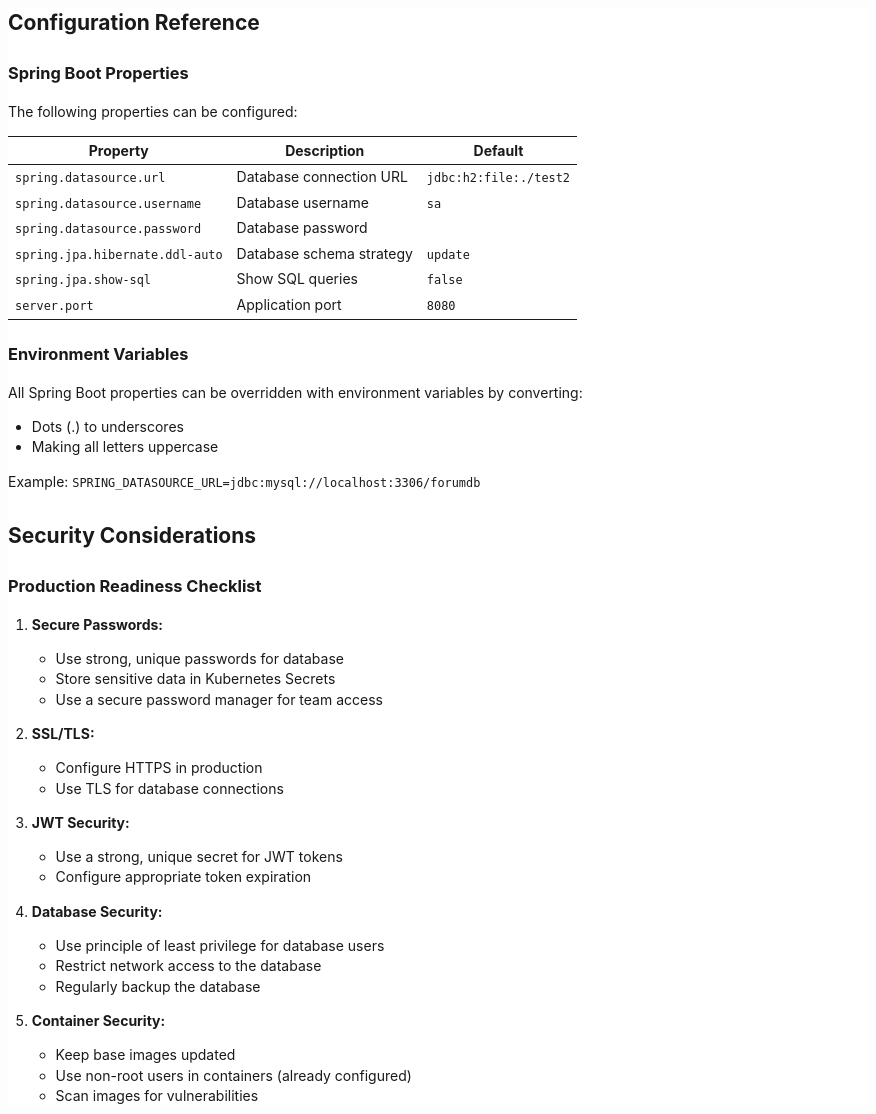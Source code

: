 ## Configuration Reference

### Spring Boot Properties

The following properties can be configured:

| Property | Description | Default |
|----------|-------------|---------|
| `spring.datasource.url` | Database connection URL | `jdbc:h2:file:./test2` |
| `spring.datasource.username` | Database username | `sa` |
| `spring.datasource.password` | Database password | ` ` |
| `spring.jpa.hibernate.ddl-auto` | Database schema strategy | `update` |
| `spring.jpa.show-sql` | Show SQL queries | `false` |
| `server.port` | Application port | `8080` |

### Environment Variables

All Spring Boot properties can be overridden with environment variables by converting:
- Dots (.) to underscores
- Making all letters uppercase

Example: `SPRING_DATASOURCE_URL=jdbc:mysql://localhost:3306/forumdb`

## Security Considerations

### Production Readiness Checklist

1. **Secure Passwords:**
   - Use strong, unique passwords for database
   - Store sensitive data in Kubernetes Secrets
   - Use a secure password manager for team access

2. **SSL/TLS:**
   - Configure HTTPS in production
   - Use TLS for database connections

3. **JWT Security:**
   - Use a strong, unique secret for JWT tokens
   - Configure appropriate token expiration

4. **Database Security:**
   - Use principle of least privilege for database users
   - Restrict network access to the database
   - Regularly backup the database

5. **Container Security:**
   - Keep base images updated
   - Use non-root users in containers (already configured)
   - Scan images for vulnerabilities
